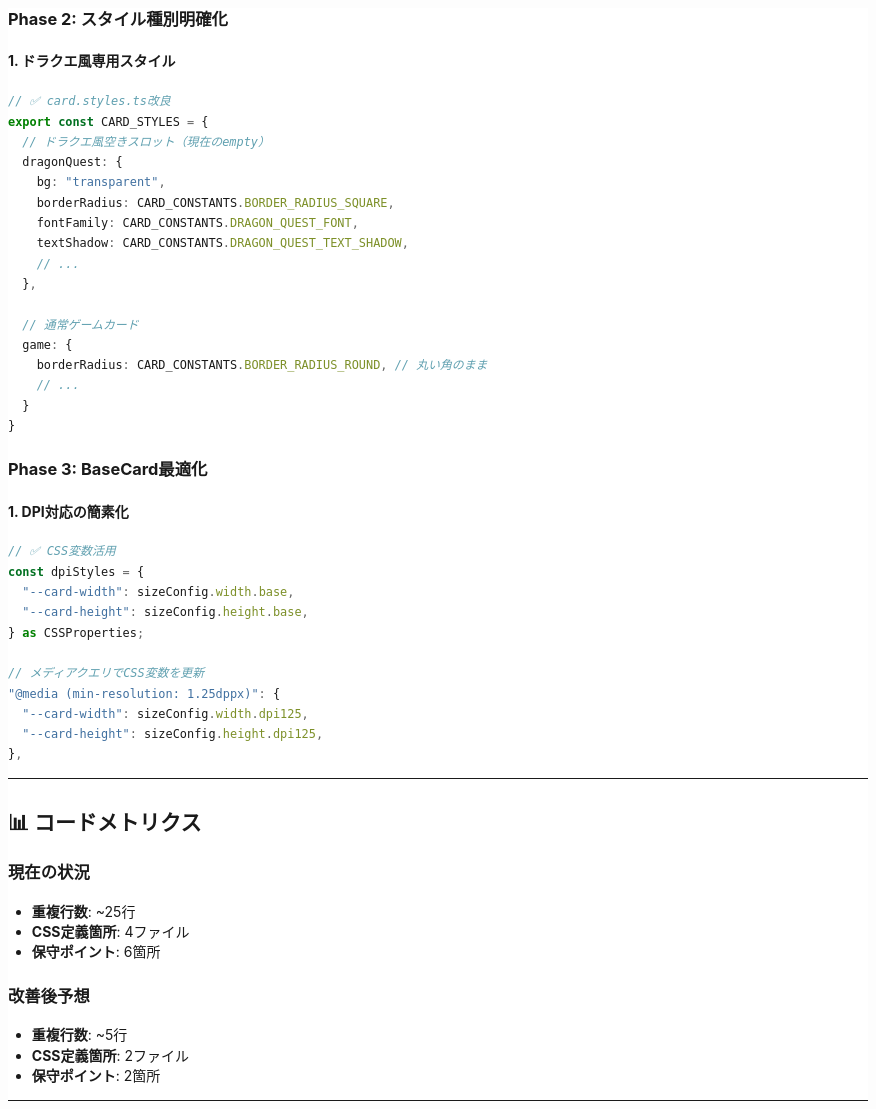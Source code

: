 ### **Phase 2: スタイル種別明確化**

#### **1. ドラクエ風専用スタイル**
```typescript
// ✅ card.styles.ts改良
export const CARD_STYLES = {
  // ドラクエ風空きスロット（現在のempty）
  dragonQuest: {
    bg: "transparent",
    borderRadius: CARD_CONSTANTS.BORDER_RADIUS_SQUARE,
    fontFamily: CARD_CONSTANTS.DRAGON_QUEST_FONT,
    textShadow: CARD_CONSTANTS.DRAGON_QUEST_TEXT_SHADOW,
    // ...
  },

  // 通常ゲームカード
  game: {
    borderRadius: CARD_CONSTANTS.BORDER_RADIUS_ROUND, // 丸い角のまま
    // ...
  }
}
```

### **Phase 3: BaseCard最適化**

#### **1. DPI対応の簡素化**
```typescript
// ✅ CSS変数活用
const dpiStyles = {
  "--card-width": sizeConfig.width.base,
  "--card-height": sizeConfig.height.base,
} as CSSProperties;

// メディアクエリでCSS変数を更新
"@media (min-resolution: 1.25dppx)": {
  "--card-width": sizeConfig.width.dpi125,
  "--card-height": sizeConfig.height.dpi125,
},
```

---

## 📊 **コードメトリクス**

### **現在の状況**
- **重複行数**: ~25行
- **CSS定義箇所**: 4ファイル
- **保守ポイント**: 6箇所

### **改善後予想**
- **重複行数**: ~5行
- **CSS定義箇所**: 2ファイル
- **保守ポイント**: 2箇所

---